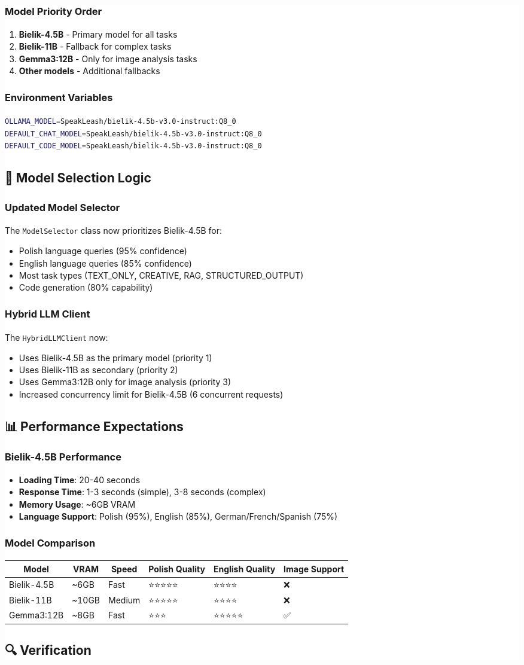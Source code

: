 ### Model Priority Order
1. **Bielik-4.5B** - Primary model for all tasks
2. **Bielik-11B** - Fallback for complex tasks
3. **Gemma3:12B** - Only for image analysis tasks
4. **Other models** - Additional fallbacks

### Environment Variables
```bash
OLLAMA_MODEL=SpeakLeash/bielik-4.5b-v3.0-instruct:Q8_0
DEFAULT_CHAT_MODEL=SpeakLeash/bielik-4.5b-v3.0-instruct:Q8_0
DEFAULT_CODE_MODEL=SpeakLeash/bielik-4.5b-v3.0-instruct:Q8_0
```

## 🚀 Model Selection Logic

### Updated Model Selector
The `ModelSelector` class now prioritizes Bielik-4.5B for:
- Polish language queries (95% confidence)
- English language queries (85% confidence)
- Most task types (TEXT_ONLY, CREATIVE, RAG, STRUCTURED_OUTPUT)
- Code generation (80% capability)

### Hybrid LLM Client
The `HybridLLMClient` now:
- Uses Bielik-4.5B as the primary model (priority 1)
- Uses Bielik-11B as secondary (priority 2)
- Uses Gemma3:12B only for image analysis (priority 3)
- Increased concurrency limit for Bielik-4.5B (6 concurrent requests)

## 📊 Performance Expectations

### Bielik-4.5B Performance
- **Loading Time**: 20-40 seconds
- **Response Time**: 1-3 seconds (simple), 3-8 seconds (complex)
- **Memory Usage**: ~6GB VRAM
- **Language Support**: Polish (95%), English (85%), German/French/Spanish (75%)

### Model Comparison
| Model | VRAM | Speed | Polish Quality | English Quality | Image Support |
|-------|------|-------|----------------|-----------------|---------------|
| Bielik-4.5B | ~6GB | Fast | ⭐⭐⭐⭐⭐ | ⭐⭐⭐⭐ | ❌ |
| Bielik-11B | ~10GB | Medium | ⭐⭐⭐⭐⭐ | ⭐⭐⭐⭐ | ❌ |
| Gemma3:12B | ~8GB | Fast | ⭐⭐⭐ | ⭐⭐⭐⭐⭐ | ✅ |

## 🔍 Verification
